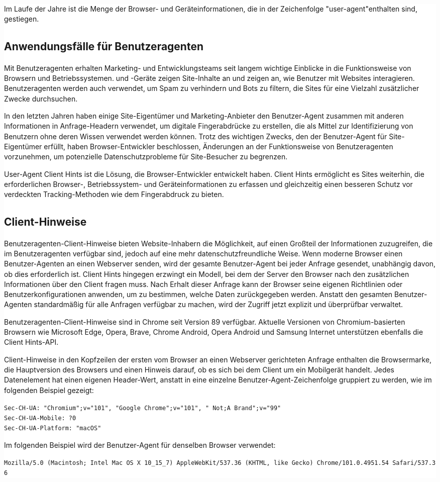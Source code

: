 Im Laufe der Jahre ist die Menge der Browser- und Geräteinformationen, die in der Zeichenfolge &quot;user-agent&quot;enthalten sind, gestiegen.

## Anwendungsfälle für Benutzeragenten

Mit Benutzeragenten erhalten Marketing- und Entwicklungsteams seit langem wichtige Einblicke in die Funktionsweise von Browsern und Betriebssystemen. und -Geräte zeigen Site-Inhalte an und zeigen an, wie Benutzer mit Websites interagieren. Benutzeragenten werden auch verwendet, um Spam zu verhindern und Bots zu filtern, die Sites für eine Vielzahl zusätzlicher Zwecke durchsuchen.

In den letzten Jahren haben einige Site-Eigentümer und Marketing-Anbieter den Benutzer-Agent zusammen mit anderen Informationen in Anfrage-Headern verwendet, um digitale Fingerabdrücke zu erstellen, die als Mittel zur Identifizierung von Benutzern ohne deren Wissen verwendet werden können. Trotz des wichtigen Zwecks, den der Benutzer-Agent für Site-Eigentümer erfüllt, haben Browser-Entwickler beschlossen, Änderungen an der Funktionsweise von Benutzeragenten vorzunehmen, um potenzielle Datenschutzprobleme für Site-Besucher zu begrenzen.

User-Agent Client Hints ist die Lösung, die Browser-Entwickler entwickelt haben. Client Hints ermöglicht es Sites weiterhin, die erforderlichen Browser-, Betriebssystem- und Geräteinformationen zu erfassen und gleichzeitig einen besseren Schutz vor verdeckten Tracking-Methoden wie dem Fingerabdruck zu bieten.

## Client-Hinweise

Benutzeragenten-Client-Hinweise bieten Website-Inhabern die Möglichkeit, auf einen Großteil der Informationen zuzugreifen, die im Benutzeragenten verfügbar sind, jedoch auf eine mehr datenschutzfreundliche Weise. Wenn moderne Browser einen Benutzer-Agenten an einen Webserver senden, wird der gesamte Benutzer-Agent bei jeder Anfrage gesendet, unabhängig davon, ob dies erforderlich ist. Client Hints hingegen erzwingt ein Modell, bei dem der Server den Browser nach den zusätzlichen Informationen über den Client fragen muss. Nach Erhalt dieser Anfrage kann der Browser seine eigenen Richtlinien oder Benutzerkonfigurationen anwenden, um zu bestimmen, welche Daten zurückgegeben werden. Anstatt den gesamten Benutzer-Agenten standardmäßig für alle Anfragen verfügbar zu machen, wird der Zugriff jetzt explizit und überprüfbar verwaltet.

Benutzeragenten-Client-Hinweise sind in Chrome seit Version 89 verfügbar. Aktuelle Versionen von Chromium-basierten Browsern wie Microsoft Edge, Opera, Brave, Chrome Android, Opera Android und Samsung Internet unterstützen ebenfalls die Client Hints-API.

Client-Hinweise in den Kopfzeilen der ersten vom Browser an einen Webserver gerichteten Anfrage enthalten die Browsermarke, die Hauptversion des Browsers und einen Hinweis darauf, ob es sich bei dem Client um ein Mobilgerät handelt. Jedes Datenelement hat einen eigenen Header-Wert, anstatt in eine einzelne Benutzer-Agent-Zeichenfolge gruppiert zu werden, wie im folgenden Beispiel gezeigt:

```
Sec-CH-UA: "Chromium";v="101", "Google Chrome";v="101", " Not;A Brand";v="99" 
Sec-CH-UA-Mobile: ?0 
Sec-CH-UA-Platform: "macOS"
```

Im folgenden Beispiel wird der Benutzer-Agent für denselben Browser verwendet:

```
Mozilla/5.0 (Macintosh; Intel Mac OS X 10_15_7) AppleWebKit/537.36 (KHTML, like Gecko) Chrome/101.0.4951.54 Safari/537.36 
```
